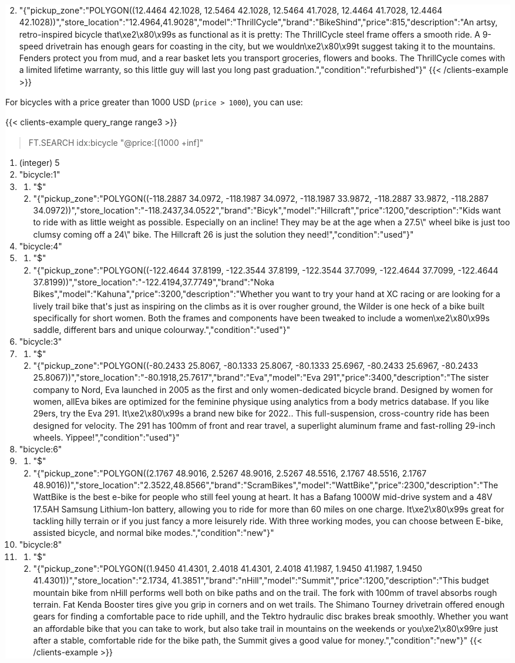    2) "{\"pickup_zone\":\"POLYGON((12.4464 42.1028, 12.5464 42.1028, 12.5464 41.7028, 12.4464 41.7028, 12.4464 42.1028))\",\"store_location\":\"12.4964,41.9028\",\"model\":\"ThrillCycle\",\"brand\":\"BikeShind\",\"price\":815,\"description\":\"An artsy,  retro-inspired bicycle that\xe2\x80\x99s as functional as it is pretty: The ThrillCycle steel frame offers a smooth ride. A 9-speed drivetrain has enough gears for coasting in the city, but we wouldn\xe2\x80\x99t suggest taking it to the mountains. Fenders protect you from mud, and a rear basket lets you transport groceries, flowers and books. The ThrillCycle comes with a limited lifetime warranty, so this little guy will last you long past graduation.\",\"condition\":\"refurbished\"}"
{{< /clients-example >}}

For bicycles with a price greater than 1000 USD (`price > 1000`), you can use:

{{< clients-example query_range range3 >}}
> FT.SEARCH idx:bicycle "@price:[(1000 +inf]"
 1) (integer) 5
 2) "bicycle:1"
 3) 1) "$"
    2) "{\"pickup_zone\":\"POLYGON((-118.2887 34.0972, -118.1987 34.0972, -118.1987 33.9872, -118.2887 33.9872, -118.2887 34.0972))\",\"store_location\":\"-118.2437,34.0522\",\"brand\":\"Bicyk\",\"model\":\"Hillcraft\",\"price\":1200,\"description\":\"Kids want to ride with as little weight as possible. Especially on an incline! They may be at the age when a 27.5\\\" wheel bike is just too clumsy coming off a 24\\\" bike. The Hillcraft 26 is just the solution they need!\",\"condition\":\"used\"}"
 4) "bicycle:4"
 5) 1) "$"
    2) "{\"pickup_zone\":\"POLYGON((-122.4644 37.8199, -122.3544 37.8199, -122.3544 37.7099, -122.4644 37.7099, -122.4644 37.8199))\",\"store_location\":\"-122.4194,37.7749\",\"brand\":\"Noka Bikes\",\"model\":\"Kahuna\",\"price\":3200,\"description\":\"Whether you want to try your hand at XC racing or are looking for a lively trail bike that's just as inspiring on the climbs as it is over rougher ground, the Wilder is one heck of a bike built specifically for short women. Both the frames and components have been tweaked to include a women\xe2\x80\x99s saddle, different bars and unique colourway.\",\"condition\":\"used\"}"
 6) "bicycle:3"
 7) 1) "$"
    2) "{\"pickup_zone\":\"POLYGON((-80.2433 25.8067, -80.1333 25.8067, -80.1333 25.6967, -80.2433 25.6967, -80.2433 25.8067))\",\"store_location\":\"-80.1918,25.7617\",\"brand\":\"Eva\",\"model\":\"Eva 291\",\"price\":3400,\"description\":\"The sister company to Nord, Eva launched in 2005 as the first and only women-dedicated bicycle brand. Designed by women for women, allEva bikes are optimized for the feminine physique using analytics from a body metrics database. If you like 29ers, try the Eva 291. It\xe2\x80\x99s a brand new bike for 2022.. This full-suspension, cross-country ride has been designed for velocity. The 291 has 100mm of front and rear travel, a superlight aluminum frame and fast-rolling 29-inch wheels. Yippee!\",\"condition\":\"used\"}"
 8) "bicycle:6"
 9) 1) "$"
    2) "{\"pickup_zone\":\"POLYGON((2.1767 48.9016, 2.5267 48.9016, 2.5267 48.5516, 2.1767 48.5516, 2.1767 48.9016))\",\"store_location\":\"2.3522,48.8566\",\"brand\":\"ScramBikes\",\"model\":\"WattBike\",\"price\":2300,\"description\":\"The WattBike is the best e-bike for people who still feel young at heart. It has a Bafang 1000W mid-drive system and a 48V 17.5AH Samsung Lithium-Ion battery, allowing you to ride for more than 60 miles on one charge. It\xe2\x80\x99s great for tackling hilly terrain or if you just fancy a more leisurely ride. With three working modes, you can choose between E-bike, assisted bicycle, and normal bike modes.\",\"condition\":\"new\"}"
10) "bicycle:8"
11) 1) "$"
    2) "{\"pickup_zone\":\"POLYGON((1.9450 41.4301, 2.4018 41.4301, 2.4018 41.1987, 1.9450 41.1987, 1.9450 41.4301))\",\"store_location\":\"2.1734, 41.3851\",\"brand\":\"nHill\",\"model\":\"Summit\",\"price\":1200,\"description\":\"This budget mountain bike from nHill performs well both on bike paths and on the trail. The fork with 100mm of travel absorbs rough terrain. Fat Kenda Booster tires give you grip in corners and on wet trails. The Shimano Tourney drivetrain offered enough gears for finding a comfortable pace to ride uphill, and the Tektro hydraulic disc brakes break smoothly. Whether you want an affordable bike that you can take to work, but also take trail in mountains on the weekends or you\xe2\x80\x99re just after a stable, comfortable ride for the bike path, the Summit gives a good value for money.\",\"condition\":\"new\"}"
{{< /clients-example >}}
